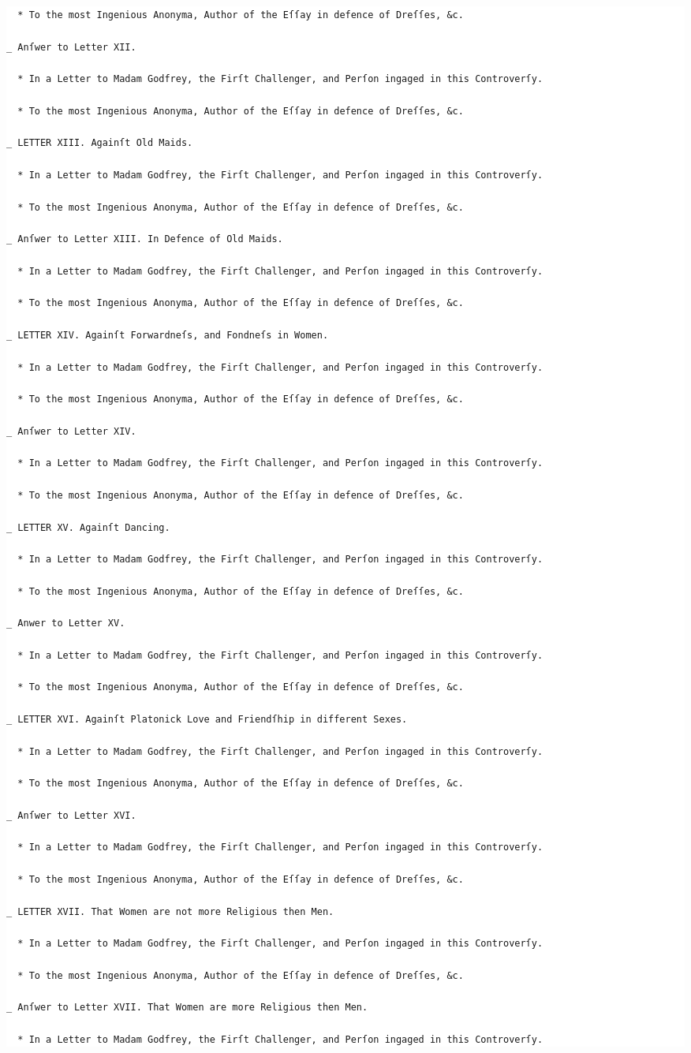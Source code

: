       * To the most Ingenious Anonyma, Author of the Eſſay in defence of Dreſſes, &c.

    _ Anſwer to Letter XII.

      * In a Letter to Madam Godfrey, the Firſt Challenger, and Perſon ingaged in this Controverſy.

      * To the most Ingenious Anonyma, Author of the Eſſay in defence of Dreſſes, &c.

    _ LETTER XIII. Againſt Old Maids.

      * In a Letter to Madam Godfrey, the Firſt Challenger, and Perſon ingaged in this Controverſy.

      * To the most Ingenious Anonyma, Author of the Eſſay in defence of Dreſſes, &c.

    _ Anſwer to Letter XIII. In Defence of Old Maids.

      * In a Letter to Madam Godfrey, the Firſt Challenger, and Perſon ingaged in this Controverſy.

      * To the most Ingenious Anonyma, Author of the Eſſay in defence of Dreſſes, &c.

    _ LETTER XIV. Againſt Forwardneſs, and Fondneſs in Women.

      * In a Letter to Madam Godfrey, the Firſt Challenger, and Perſon ingaged in this Controverſy.

      * To the most Ingenious Anonyma, Author of the Eſſay in defence of Dreſſes, &c.

    _ Anſwer to Letter XIV.

      * In a Letter to Madam Godfrey, the Firſt Challenger, and Perſon ingaged in this Controverſy.

      * To the most Ingenious Anonyma, Author of the Eſſay in defence of Dreſſes, &c.

    _ LETTER XV. Againſt Dancing.

      * In a Letter to Madam Godfrey, the Firſt Challenger, and Perſon ingaged in this Controverſy.

      * To the most Ingenious Anonyma, Author of the Eſſay in defence of Dreſſes, &c.

    _ Anwer to Letter XV.

      * In a Letter to Madam Godfrey, the Firſt Challenger, and Perſon ingaged in this Controverſy.

      * To the most Ingenious Anonyma, Author of the Eſſay in defence of Dreſſes, &c.

    _ LETTER XVI. Againſt Platonick Love and Friendſhip in different Sexes.

      * In a Letter to Madam Godfrey, the Firſt Challenger, and Perſon ingaged in this Controverſy.

      * To the most Ingenious Anonyma, Author of the Eſſay in defence of Dreſſes, &c.

    _ Anſwer to Letter XVI.

      * In a Letter to Madam Godfrey, the Firſt Challenger, and Perſon ingaged in this Controverſy.

      * To the most Ingenious Anonyma, Author of the Eſſay in defence of Dreſſes, &c.

    _ LETTER XVII. That Women are not more Religious then Men.

      * In a Letter to Madam Godfrey, the Firſt Challenger, and Perſon ingaged in this Controverſy.

      * To the most Ingenious Anonyma, Author of the Eſſay in defence of Dreſſes, &c.

    _ Anſwer to Letter XVII. That Women are more Religious then Men.

      * In a Letter to Madam Godfrey, the Firſt Challenger, and Perſon ingaged in this Controverſy.
